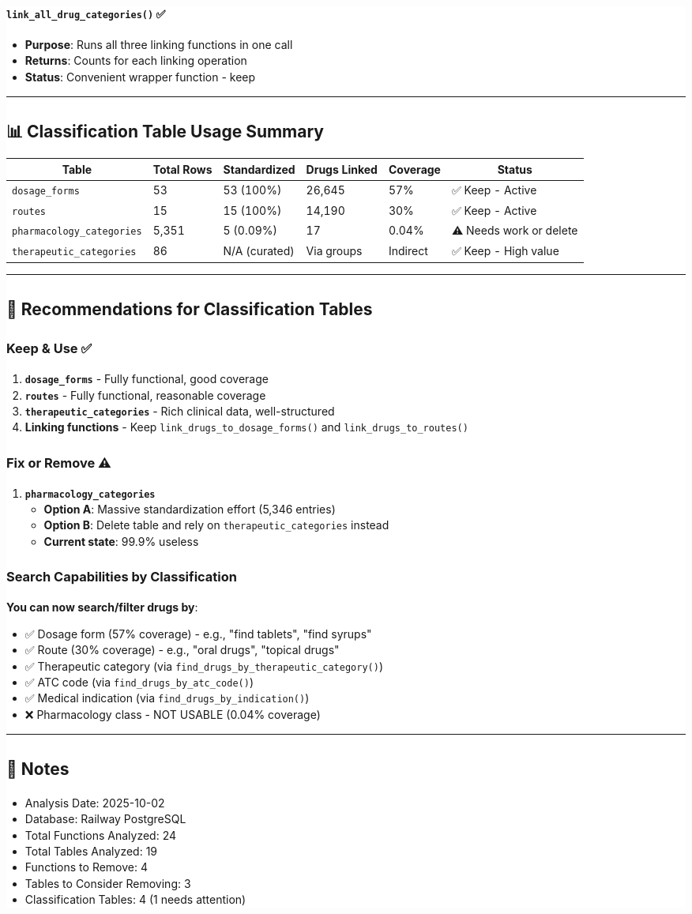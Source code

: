 #### `link_all_drug_categories()` ✅
- **Purpose**: Runs all three linking functions in one call
- **Returns**: Counts for each linking operation
- **Status**: Convenient wrapper function - keep

---

## 📊 Classification Table Usage Summary

| Table | Total Rows | Standardized | Drugs Linked | Coverage | Status |
|-------|-----------|--------------|--------------|----------|---------|
| `dosage_forms` | 53 | 53 (100%) | 26,645 | 57% | ✅ Keep - Active |
| `routes` | 15 | 15 (100%) | 14,190 | 30% | ✅ Keep - Active |
| `pharmacology_categories` | 5,351 | 5 (0.09%) | 17 | 0.04% | ⚠️ Needs work or delete |
| `therapeutic_categories` | 86 | N/A (curated) | Via groups | Indirect | ✅ Keep - High value |

---

## 🎯 Recommendations for Classification Tables

### Keep & Use ✅
1. **`dosage_forms`** - Fully functional, good coverage
2. **`routes`** - Fully functional, reasonable coverage
3. **`therapeutic_categories`** - Rich clinical data, well-structured
4. **Linking functions** - Keep `link_drugs_to_dosage_forms()` and `link_drugs_to_routes()`

### Fix or Remove ⚠️
1. **`pharmacology_categories`**
   - **Option A**: Massive standardization effort (5,346 entries)
   - **Option B**: Delete table and rely on `therapeutic_categories` instead
   - **Current state**: 99.9% useless

### Search Capabilities by Classification

**You can now search/filter drugs by**:
- ✅ Dosage form (57% coverage) - e.g., "find tablets", "find syrups"
- ✅ Route (30% coverage) - e.g., "oral drugs", "topical drugs"
- ✅ Therapeutic category (via `find_drugs_by_therapeutic_category()`)
- ✅ ATC code (via `find_drugs_by_atc_code()`)
- ✅ Medical indication (via `find_drugs_by_indication()`)
- ❌ Pharmacology class - NOT USABLE (0.04% coverage)

---

## 📝 Notes

- Analysis Date: 2025-10-02
- Database: Railway PostgreSQL
- Total Functions Analyzed: 24
- Total Tables Analyzed: 19
- Functions to Remove: 4
- Tables to Consider Removing: 3
- Classification Tables: 4 (1 needs attention)

